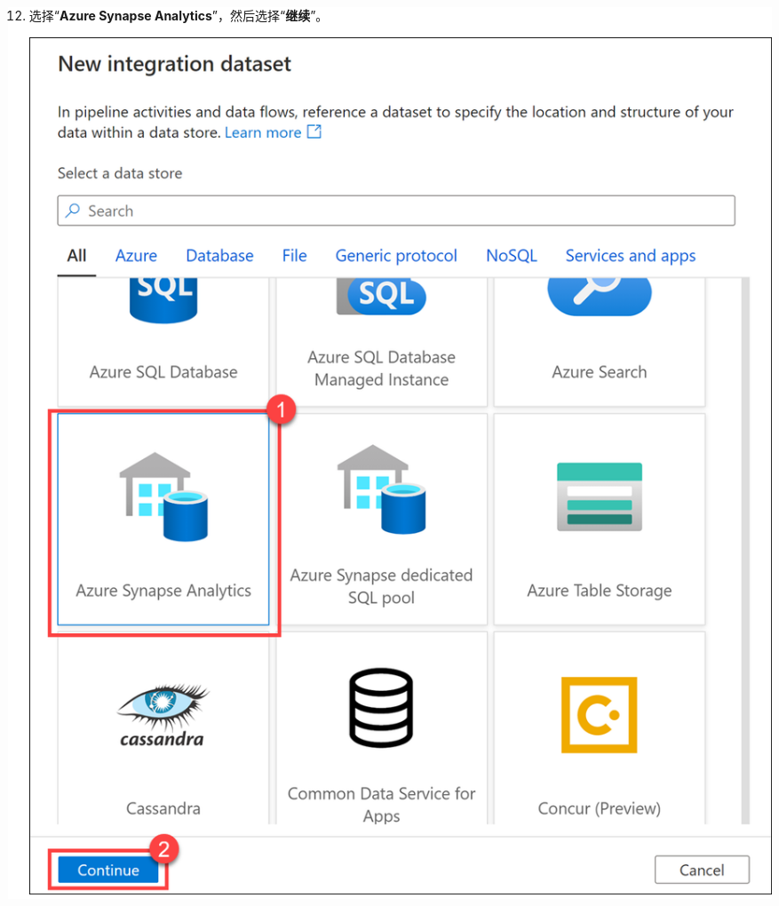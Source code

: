 12. 选择“**Azure Synapse Analytics**”，然后选择“**继续**”。

    ![图中突出显示了“Azure Synapse Analytics”选项。](images/new-synapse-dataset.png "Integration dataset")
